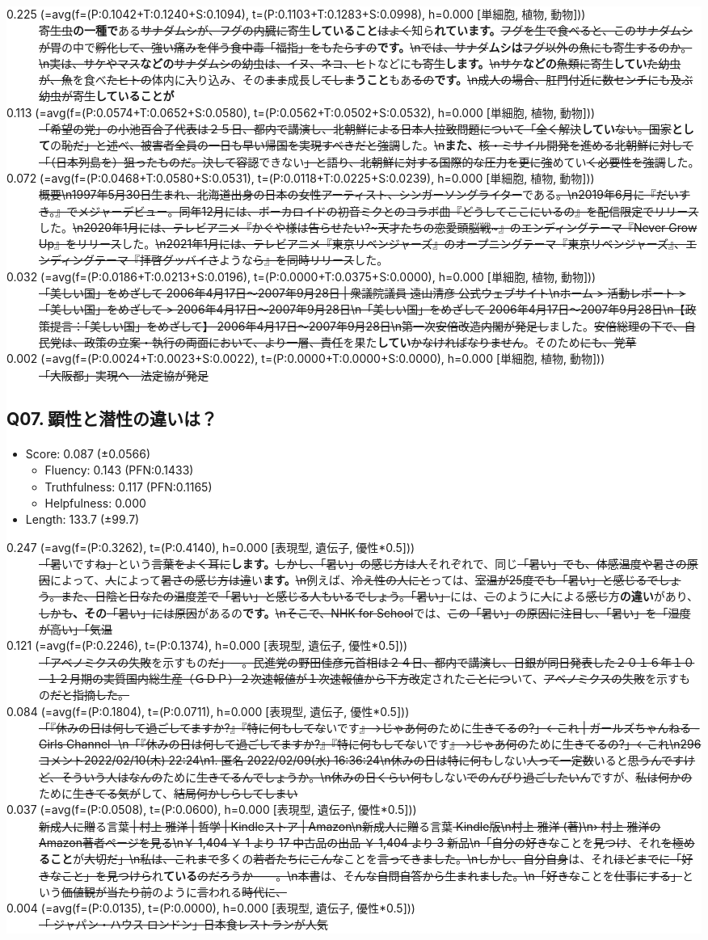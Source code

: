 <dl>
<dt>0.225 (=avg(f=(P:0.1042+T:0.1240+S:0.1094), t=(P:0.1103+T:0.1283+S:0.0998), h=0.000 [単細胞, 植物, 動物]))</dt>
<dd><s>寄生虫</s><b>の一種で</b>ある<s>サナダムシが、フグの内臓に寄生</s><b>していること</b><s>はよく</s>知ら<b>れています。</b><s>フグを生で食べると、このサナダムシが胃</s>の中で<s>孵化して、強い痛みを伴う食中毒「福指」をもたらすの</s><b>です。</b><s>&#92;nでは、サナダ</s><b>ムシは</b><s>フグ以外の魚にも寄生するのか。&#92;n実は、サケやマス</s><b>などの</b><s>サナダムシの幼虫は、イヌ、ネコ、ヒ</s>トなどに<s>も寄生</s><b>します。</b><s>&#92;nサケ</s><b>などの</b><s>魚類に寄生</s><b>してい</b><s>た幼虫が、魚</s>を食べ<s>たヒトの</s>体内に<s>入</s>り込み、その<s>まま</s>成長し<s>てしま</s><b>うこと</b>もあ<s>るの</s><b>です。</b><s>&#92;n成人の場合、肛門付近に数センチにも及ぶ幼虫が寄生</s><b>していることが</b></dd>
<dt>0.113 (=avg(f=(P:0.0574+T:0.0652+S:0.0580), t=(P:0.0562+T:0.0502+S:0.0532), h=0.000 [単細胞, 植物, 動物]))</dt>
<dd><s>「希望の党」の小池百合子代表は２５日、都内で講演し、北朝鮮による日本人拉致問題について「全く解決</s><b>してい</b><s>ない。国家</s><b>として</b>の<s>恥だ」と述べ、被害者全員の一日も早い帰国を実現すべきだと強調</s>した。<s>&#92;n</s><b>また、</b><s>核・ミサイル開発を進める北朝鮮に対して「（日本列島を）狙ったものだ。決して容認</s>できない<s>」と語り、北朝鮮に対する国際的な圧力を更に強</s>めてい<s>く必要性を強調</s>した。</dd>
<dt>0.072 (=avg(f=(P:0.0468+T:0.0580+S:0.0531), t=(P:0.0118+T:0.0225+S:0.0239), h=0.000 [単細胞, 植物, 動物]))</dt>
<dd><s>概要&#92;n1997年5月30日生まれ、北海道出身の日本の女性アーティスト、シンガーソングライター</s>である<s>。&#92;n2019年6月に『だいすき。』でメジャーデビュー。同年12月には、ボーカロイドの初音ミクとのコラボ曲『どうしてここにいるの』を配信限定でリリース</s>した。<s>&#92;n2020年1月には、テレビアニメ『かぐや様は告らせたい?~天才たちの恋愛頭脳戦~』のエンディングテーマ『Never Grow Up』をリリース</s>した。<s>&#92;n2021年1月には、テレビアニメ『東京リベンジャーズ』のオープニングテーマ『東京リベンジャーズ』、エンディングテーマ『拝啓グッバイさ</s>ような<s>ら』を同時リリース</s>した。</dd>
<dt>0.032 (=avg(f=(P:0.0186+T:0.0213+S:0.0196), t=(P:0.0000+T:0.0375+S:0.0000), h=0.000 [単細胞, 植物, 動物]))</dt>
<dd><s>「美しい国」をめざして 2006年4月17日〜2007年9月28日 &#124; 衆議院議員 遠山清彦 公式ウェブサイト&#92;nホーム &gt; 活動レポート &gt; 「美しい国」をめざして &gt; 2006年4月17日〜2007年9月28日&#92;n「美しい国」をめざして 2006年4月17日〜2007年9月28日&#92;n【政策提言：「美しい国」をめざして】 2006年4月17日〜2007年9月28日&#92;n第一次安倍改造内閣が発足し</s>ました。<s>安倍総理の下で、自民党は、政策の立案・執行の両面において、より一層、責任</s>を果た<b>してい</b><s>かなければなりません</s>。そのため<s>にも、党草</s></dd>
<dt>0.002 (=avg(f=(P:0.0024+T:0.0023+S:0.0022), t=(P:0.0000+T:0.0000+S:0.0000), h=0.000 [単細胞, 植物, 動物]))</dt>
<dd><s>「大阪都」実現へ　法定協が発足</s></dd>
</dl>

## <a name="Q07"></a>Q07. 顕性と潜性の違いは？

- Score: 0.087 (±0.0566)
  - Fluency: 0.143 (PFN:0.1433)
  - Truthfulness: 0.117 (PFN:0.1165)
  - Helpfulness: 0.000
- Length: 133.7 (±99.7)

<dl>
<dt>0.247 (=avg(f=(P:0.3262), t=(P:0.4140), h=0.000 [表現型, 遺伝子, 優性*0.5]))</dt>
<dd><s>「暑</s>いです<s>ね」</s>という<s>言葉をよく耳に</s><b>します。</b><s>しかし、「暑い」の感じ方は人</s>それぞれで、同じ<s>「暑い」でも、体感温度や暑さの原因</s>によって、<s>人</s>によって<s>暑さの感じ方は違</s>い<b>ます。</b><s>&#92;n</s>例えば、<s>冷え性の人にと</s>っては、<s>室温が25度でも「暑い」と感じるでしょう。また、日陰と日なたの温度差で「暑い」と感じる人もいるでしょう。「暑い」</s>には、<s>こ</s>のように<s>人</s>による<s>感じ</s>方<b>の違い</b>があり、<s>しかも</s><b>、その</b><s>「暑い」には原因</s>があるの<b>です。</b><s>&#92;nそこで、NHK for School</s>では、<s>この「暑い」の原因に注目し、「暑い」を「湿度が高い」「気温</s></dd>
<dt>0.121 (=avg(f=(P:0.2246), t=(P:0.1374), h=0.000 [表現型, 遺伝子, 優性*0.5]))</dt>
<dd><s>「アベノミクスの失敗</s>を示すもの<s>だ」―。民進党の野田佳彦元首相は２４日、都内で講演し、日銀が同日発表した２０１６年１０─１２月期の実質国内総生産（ＧＤＰ）２次速報値が１次速報値から下方改</s>定された<s>ことにつ</s>いて、<s>アベノミクスの失敗</s>を示すもの<s>だと指摘した。</s></dd>
<dt>0.084 (=avg(f=(P:0.1804), t=(P:0.0711), h=0.000 [表現型, 遺伝子, 優性*0.5]))</dt>
<dd><s>「『休みの日は何して過ごしてますか?』『特に何もしてな</s>いです<s>』→じゃあ何の</s>ために<s>生きてるの?」←これ &#124; ガールズちゃんねる &#45; Girls Channel &#45;&#92;n「『休みの日は何して過ごしてますか?』『特に何もしてな</s>いです<s>』→じゃあ何の</s>ために<s>生きてるの?」←これ&#92;n296コメント2022/02/10&#40;木&#41; 22:24&#92;n1&#46; 匿名 2022/02/09&#40;水&#41; 16:36:24&#92;n休みの日は特に何も</s>しない<s>人って一定数</s>いると<s>思うんですけど、そういう人はなんの</s>ために<s>生きてるんでしょうか。&#92;n休みの日くらい何も</s>しない<s>でのんびり過ごしたいん</s>ですが、<s>私は何かの</s>ために<s>生きてる気が</s>して、<s>結局何かしらしてしまい</s></dd>
<dt>0.037 (=avg(f=(P:0.0508), t=(P:0.0600), h=0.000 [表現型, 遺伝子, 優性*0.5]))</dt>
<dd><s>新成人に贈</s>る言葉<s> &#124; 村上 雅洋 &#124; 哲学 &#124; Kindleストア &#124; Amazon&#92;n新成人に贈</s>る言葉<s> Kindle版&#92;n村上 雅洋 &#40;著&#41;&#92;n› 村上 雅洋のAmazon著者ページを見る&#92;n￥ 1,404 ￥ 1 より 17 中古品の出品 ￥ 1,404 より 3 新品&#92;n「自分の好きな</s>ことを<s>見つけ</s>、それ<s>を極め</s><b>ること</b>が<s>大切だ」&#92;n私は、これまで</s>多くの<s>若者たちにこんな</s>ことを<s>言ってきました。&#92;nしかし、自分自身</s>は、それ<s>ほどまでに「好きなこと」を見つけら</s>れ<b>ている</b><s>のだろうか――。&#92;n本書</s>は、そ<s>んな自問自答から生まれました。&#92;n「好きな</s>ことを<s>仕事にする」</s>という<s>価値観が当たり前</s>のように<s>言</s>われる<s>時代に、</s></dd>
<dt>0.004 (=avg(f=(P:0.0135), t=(P:0.0000), h=0.000 [表現型, 遺伝子, 優性*0.5]))</dt>
<dd><s>「 ジャパン・ハウス ロンドン」日本食レストランが人気</s></dd>
</dl>
